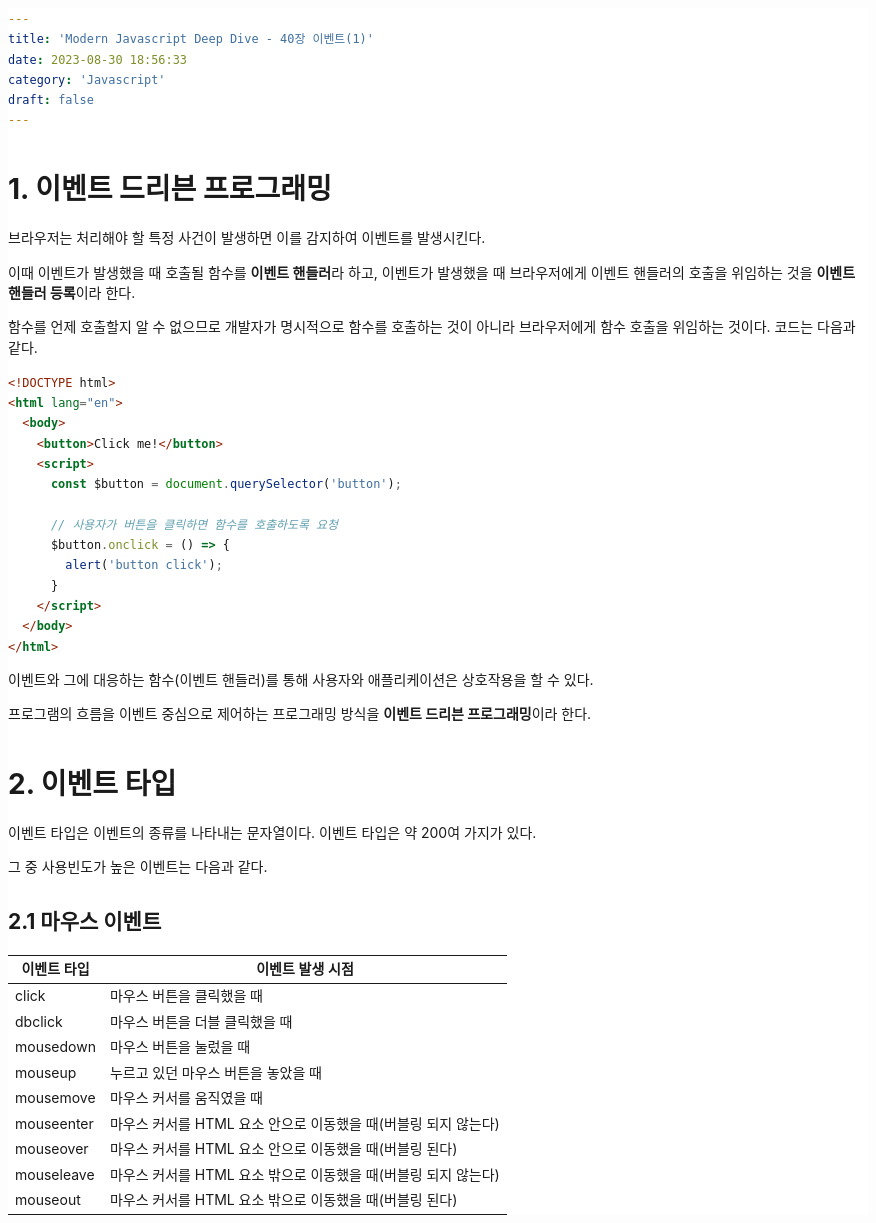 ```yaml
---
title: 'Modern Javascript Deep Dive - 40장 이벤트(1)'
date: 2023-08-30 18:56:33
category: 'Javascript'
draft: false
---
```


# 1. 이벤트 드리븐 프로그래밍

브라우저는 처리해야 할 특정 사건이 발생하면 이를 감지하여 이벤트를 발생시킨다.

이때 이벤트가 발생했을 때 호출될 함수를 **이벤트 핸들러**라 하고, 이벤트가 발생했을 때 브라우저에게 이벤트 핸들러의 호출을 위임하는 것을 **이벤트 핸들러 등록**이라 한다.

함수를 언제 호출할지 알 수 없으므로 개발자가 명시적으로 함수를 호출하는 것이 아니라 브라우저에게 함수 호출을 위임하는 것이다. 코드는 다음과 같다.

```html
<!DOCTYPE html>
<html lang="en">
  <body>
    <button>Click me!</button>
    <script>
      const $button = document.querySelector('button');

      // 사용자가 버튼을 클릭하면 함수를 호출하도록 요청
      $button.onclick = () => {
        alert('button click');
      }
    </script>
  </body>
</html>
```

이벤트와 그에 대응하는 함수(이벤트 핸들러)를 통해 사용자와 애플리케이션은 상호작용을 할 수 있다.

프로그램의 흐름을 이벤트 중심으로 제어하는 프로그래밍 방식을 **이벤트 드리븐 프로그래밍**이라 한다.

# 2. 이벤트 타입

이벤트 타입은 이벤트의 종류를 나타내는 문자열이다. 이벤트 타입은 약 200여 가지가 있다.

그 중 사용빈도가 높은 이벤트는 다음과 같다.

## 2.1 마우스 이벤트

| 이벤트 타입     | 이벤트 발생 시점                              |
| ---------- | -------------------------------------- |
| click      | 마우스 버튼을 클릭했을 때                         |
| dbclick    | 마우스 버튼을 더블 클릭했을 때                      |
| mousedown  | 마우스 버튼을 눌렀을 때                          |
| mouseup    | 누르고 있던 마우스 버튼을 놓았을 때                   |
| mousemove  | 마우스 커서를 움직였을 때                         |
| mouseenter | 마우스 커서를 HTML 요소 안으로 이동했을 때(버블링 되지 않는다) |
| mouseover  | 마우스 커서를 HTML 요소 안으로 이동했을 때(버블링 된다)     |
| mouseleave | 마우스 커서를 HTML 요소 밖으로 이동했을 때(버블링 되지 않는다) |
| mouseout   | 마우스 커서를 HTML 요소 밖으로 이동했을 때(버블링 된다)     |
